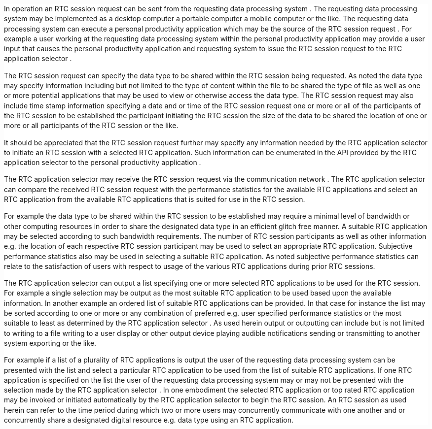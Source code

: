In operation an RTC session request can be sent from the requesting data processing system . The requesting data processing system may be implemented as a desktop computer a portable computer a mobile computer or the like. The requesting data processing system can execute a personal productivity application which may be the source of the RTC session request . For example a user working at the requesting data processing system within the personal productivity application may provide a user input that causes the personal productivity application and requesting system to issue the RTC session request to the RTC application selector .

The RTC session request can specify the data type to be shared within the RTC session being requested. As noted the data type may specify information including but not limited to the type of content within the file to be shared the type of file as well as one or more potential applications that may be used to view or otherwise access the data type. The RTC session request may also include time stamp information specifying a date and or time of the RTC session request one or more or all of the participants of the RTC session to be established the participant initiating the RTC session the size of the data to be shared the location of one or more or all participants of the RTC session or the like.

It should be appreciated that the RTC session request further may specify any information needed by the RTC application selector to initiate an RTC session with a selected RTC application. Such information can be enumerated in the API provided by the RTC application selector to the personal productivity application .

The RTC application selector may receive the RTC session request via the communication network . The RTC application selector can compare the received RTC session request with the performance statistics for the available RTC applications and select an RTC application from the available RTC applications that is suited for use in the RTC session.

For example the data type to be shared within the RTC session to be established may require a minimal level of bandwidth or other computing resources in order to share the designated data type in an efficient glitch free manner. A suitable RTC application may be selected according to such bandwidth requirements. The number of RTC session participants as well as other information e.g. the location of each respective RTC session participant may be used to select an appropriate RTC application. Subjective performance statistics also may be used in selecting a suitable RTC application. As noted subjective performance statistics can relate to the satisfaction of users with respect to usage of the various RTC applications during prior RTC sessions.

The RTC application selector can output a list specifying one or more selected RTC applications to be used for the RTC session. For example a single selection may be output as the most suitable RTC application to be used based upon the available information. In another example an ordered list of suitable RTC applications can be provided. In that case for instance the list may be sorted according to one or more or any combination of preferred e.g. user specified performance statistics or the most suitable to least as determined by the RTC application selector . As used herein output or outputting can include but is not limited to writing to a file writing to a user display or other output device playing audible notifications sending or transmitting to another system exporting or the like.

For example if a list of a plurality of RTC applications is output the user of the requesting data processing system can be presented with the list and select a particular RTC application to be used from the list of suitable RTC applications. If one RTC application is specified on the list the user of the requesting data processing system may or may not be presented with the selection made by the RTC application selector . In one embodiment the selected RTC application or top rated RTC application may be invoked or initiated automatically by the RTC application selector to begin the RTC session. An RTC session as used herein can refer to the time period during which two or more users may concurrently communicate with one another and or concurrently share a designated digital resource e.g. data type using an RTC application.
